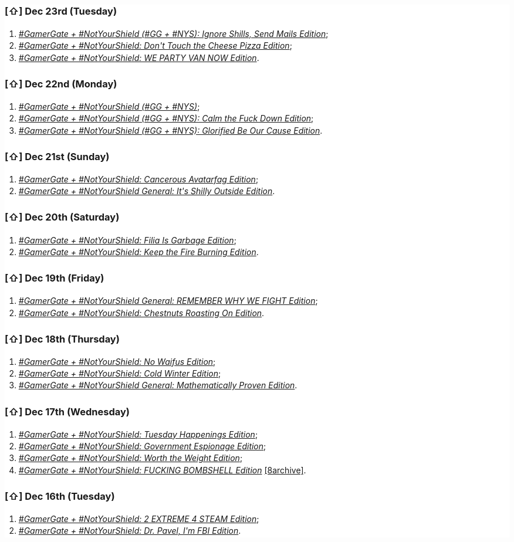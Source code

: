 ### [⇧] Dec 23rd (Tuesday)

1. *[#GamerGate + #NotYourShield (#GG + #NYS): Ignore Shills, Send Mails Edition](http://archive.today/7KprY)*;
2. *[#GamerGate + #NotYourShield: Don't Touch the Cheese Pizza Edition](http://archive.today/eE4wP)*;
3. *[#GamerGate + #NotYourShield: WE PARTY VAN NOW Edition](http://archive.today/sGJeo)*.

### [⇧] Dec 22nd (Monday)

1. *[#GamerGate + #NotYourShield (#GG + #NYS)](http://archive.today/yWmqG)*;
2. *[#GamerGate + #NotYourShield (#GG + #NYS): Calm the Fuck Down Edition](http://archive.today/WldE8)*;
3. *[#GamerGate + #NotYourShield (#GG + #NYS): Glorified Be Our Cause Edition](http://archive.today/nZFNN)*.

### [⇧] Dec 21st (Sunday)

1. *[#GamerGate + #NotYourShield: Cancerous Avatarfag Edition](http://archive.today/XFGJT)*;
2. *[#GamerGate + #NotYourShield General: It's Shilly Outside Edition](http://archive.today/xTeUQ)*.

### [⇧] Dec 20th (Saturday)

1. *[#GamerGate + #NotYourShield: Filia Is Garbage Edition](http://archive.today/9ohCX)*;
2. *[#GamerGate + #NotYourShield: Keep the Fire Burning Edition](http://archive.today/WKFJ0)*.

### [⇧] Dec 19th (Friday)

1. *[#GamerGate + #NotYourShield General: REMEMBER WHY WE FIGHT Edition](http://archive.today/WMPaL)*;
2. *[#GamerGate + #NotYourShield: Chestnuts Roasting On Edition](http://archive.today/jT5bT)*.

### [⇧] Dec 18th (Thursday)

1. *[#GamerGate + #NotYourShield: No Waifus Edition](http://archive.today/GG4ci)*;
2. *[#GamerGate + #NotYourShield: Cold Winter Edition](http://archive.today/Pd6Hh)*;
3. *[#GamerGate + #NotYourShield General: Mathematically Proven Edition](http://archive.today/h9MmJ)*.

### [⇧] Dec 17th (Wednesday)

1. *[#GamerGate + #NotYourShield: Tuesday Happenings Edition](http://archive.today/HHfAl)*;
2. *[#GamerGate + #NotYourShield: Government Espionage Edition](http://archive.today/GkcZu)*;
3. *[#GamerGate + #NotYourShield: Worth the Weight Edition](http://archive.today/JDUHb)*;
4. *[#GamerGate + #NotYourShield: FUCKING BOMBSHELL Edition](https://archive.today/eHoPf)* [\[8archive\]](http://8archive.moe/v/thread/1409565/).

### [⇧] Dec 16th (Tuesday)

1. *[#GamerGate + #NotYourShield: 2 EXTREME 4 STEAM Edition](http://archive.today/8y8MV)*;
2. *[#GamerGate + #NotYourShield: Dr. Pavel, I'm FBI Edition](http://archive.today/qZagx)*.
